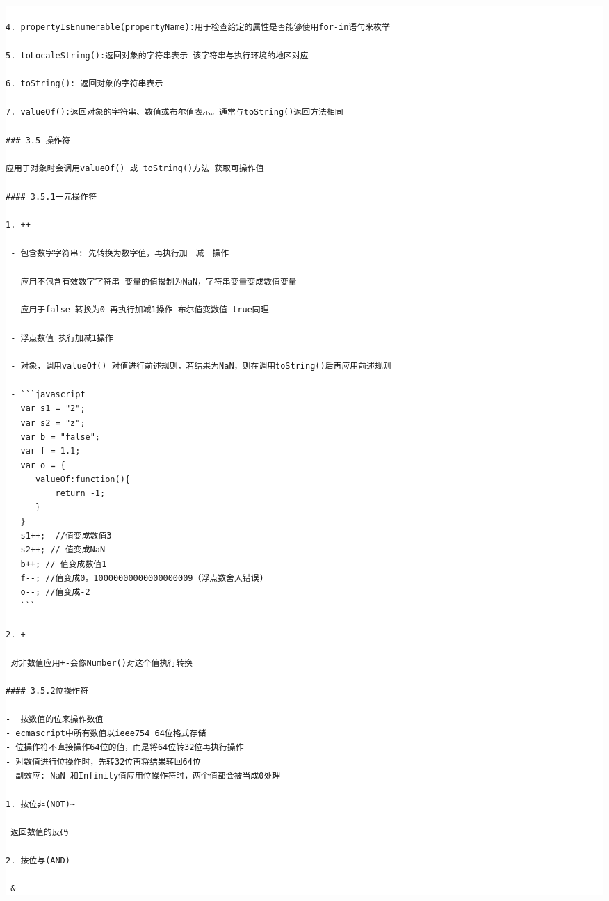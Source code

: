   ```

  4. propertyIsEnumerable(propertyName):用于检查给定的属性是否能够使用for-in语句来枚举

  5. toLocaleString():返回对象的字符串表示 该字符串与执行环境的地区对应

  6. toString(): 返回对象的字符串表示

  7. valueOf():返回对象的字符串、数值或布尔值表示。通常与toString()返回方法相同

### 3.5 操作符

应用于对象时会调用valueOf() 或 toString()方法 获取可操作值

#### 3.5.1一元操作符

1. ++ --

   - 包含数字字符串: 先转换为数字值，再执行加一减一操作

   - 应用不包含有效数字字符串 变量的值摄制为NaN，字符串变量变成数值变量

   - 应用于false 转换为0 再执行加减1操作 布尔值变数值 true同理

   - 浮点数值 执行加减1操作

   - 对象，调用valueOf() 对值进行前述规则，若结果为NaN，则在调用toString()后再应用前述规则

   - ```javascript
     var s1 = "2";
     var s2 = "z";
     var b = "false";
     var f = 1.1;
     var o = {
     	valueOf:function(){
     		return -1;
     	}
     }
     s1++;  //值变成数值3
     s2++; // 值变成NaN
     b++; // 值变成数值1
     f--; //值变成0。10000000000000000009（浮点数舍入错误)
     o--; //值变成-2
     ```

2. +—

   对非数值应用+-会像Number()对这个值执行转换

#### 3.5.2位操作符

- ​	按数值的位来操作数值
- ecmascript中所有数值以ieee754 64位格式存储
- 位操作符不直接操作64位的值，而是将64位转32位再执行操作
- 对数值进行位操作时，先转32位再将结果转回64位
- 副效应: NaN 和Infinity值应用位操作符时，两个值都会被当成0处理

1. 按位非(NOT)~

   返回数值的反码

2. 按位与(AND)

   & 
  ```